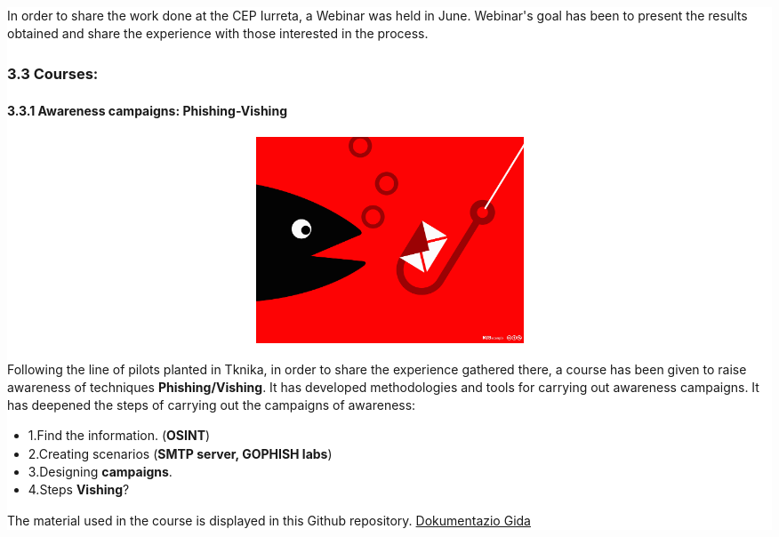 In order to share the work done at the CEP Iurreta, a Webinar was held in June. Webinar's goal has been to present the results obtained and share the experience with those interested in the process.

### 3.3 Courses:
#### 3.3.1 Awareness campaigns: Phishing-Vishing
<p align="center"><img width="35%" height="35%" src="img/phishing.jpg"></p>

Following the line of pilots planted in Tknika, in order to share the experience gathered there, a course has been given to raise awareness of techniques **Phishing/Vishing**. It has developed methodologies and tools for carrying out awareness campaigns. It has deepened the steps of carrying out the campaigns of awareness: 
 - 1.Find the information. (**OSINT**)
 - 2.Creating scenarios (**SMTP server, GOPHISH labs**)
 - 3.Designing **campaigns**.
 - 4.Steps **Vishing**?

The material used in the course is displayed in this Github repository.
[Dokumentazio Gida](KONTZIENTZIAZIOA)
